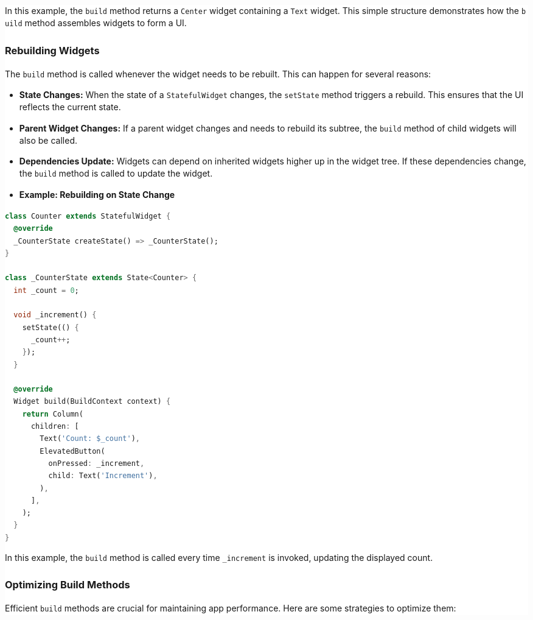 In this example, the `build` method returns a `Center` widget containing a `Text` widget. This simple structure demonstrates how the `build` method assembles widgets to form a UI.

### Rebuilding Widgets

The `build` method is called whenever the widget needs to be rebuilt. This can happen for several reasons:

- **State Changes:** When the state of a `StatefulWidget` changes, the `setState` method triggers a rebuild. This ensures that the UI reflects the current state.

- **Parent Widget Changes:** If a parent widget changes and needs to rebuild its subtree, the `build` method of child widgets will also be called.

- **Dependencies Update:** Widgets can depend on inherited widgets higher up in the widget tree. If these dependencies change, the `build` method is called to update the widget.

- **Example: Rebuilding on State Change**

```dart
class Counter extends StatefulWidget {
  @override
  _CounterState createState() => _CounterState();
}

class _CounterState extends State<Counter> {
  int _count = 0;

  void _increment() {
    setState(() {
      _count++;
    });
  }

  @override
  Widget build(BuildContext context) {
    return Column(
      children: [
        Text('Count: $_count'),
        ElevatedButton(
          onPressed: _increment,
          child: Text('Increment'),
        ),
      ],
    );
  }
}
```

In this example, the `build` method is called every time `_increment` is invoked, updating the displayed count.

### Optimizing Build Methods

Efficient `build` methods are crucial for maintaining app performance. Here are some strategies to optimize them:
